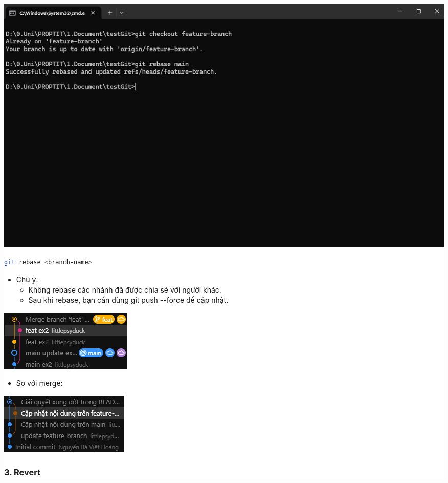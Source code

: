 ![Picture 7](p7.png)

```bash
git rebase <branch-name>
```

- Chú ý:
  - Không rebase các nhánh đã được chia sẻ với người khác.
  - Sau khi rebase, bạn cần dùng git push --force để cập nhật.

![Picture 8](p88.png)

- So với merge:

![Picture 9](p9.png)

### 3. Revert
